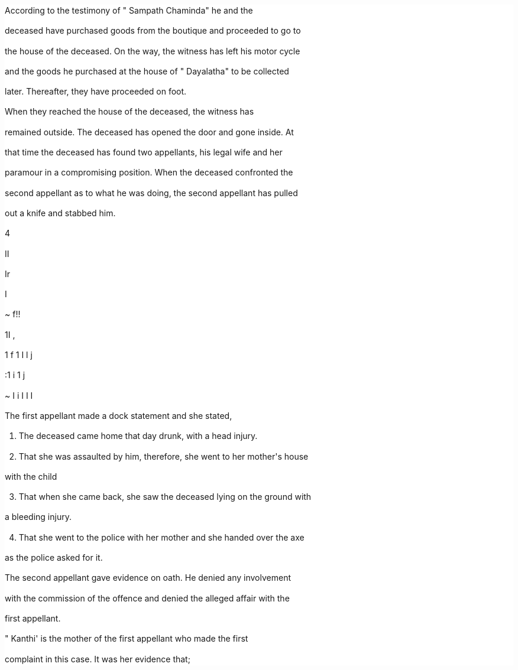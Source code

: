 According to the testimony of " Sampath Chaminda" he and the

deceased have purchased goods from the boutique and proceeded to go to

the house of the deceased. On the way, the witness has left his motor cycle

and the goods he purchased at the house of " Dayalatha" to be collected

later. Thereafter, they have proceeded on foot.

When they reached the house of the deceased, the witness has

remained outside. The deceased has opened the door and gone inside. At

that time the deceased has found two appellants, his legal wife and her

paramour in a compromising position. When the deceased confronted the

second appellant as to what he was doing, the second appellant has pulled

out a knife and stabbed him.

4

II

Ir

I

~ f!!

1I ,

1 f 1 I l j

:1 i 1 j

~ I i I I I

The first appellant made a dock statement and she stated,

1. The deceased came home that day drunk, with a head injury.

2. That she was assaulted by him, therefore, she went to her mother's house

with the child

3. That when she came back, she saw the deceased lying on the ground with

a bleeding injury.

4. That she went to the police with her mother and she handed over the axe

as the police asked for it.

The second appellant gave evidence on oath. He denied any involvement

with the commission of the offence and denied the alleged affair with the

first appellant.

" Kanthi' is the mother of the first appellant who made the first

complaint in this case. It was her evidence that;
